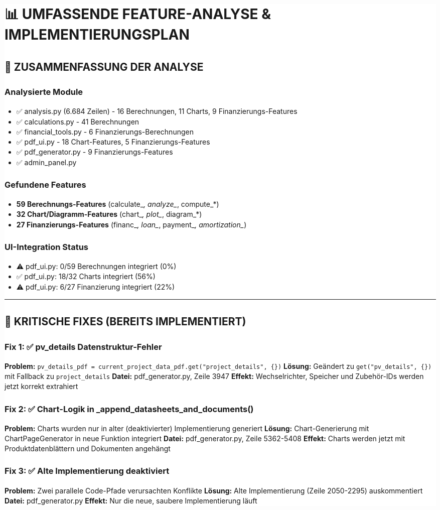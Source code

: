 # 📊 UMFASSENDE FEATURE-ANALYSE & IMPLEMENTIERUNGSPLAN

## 🎯 ZUSAMMENFASSUNG DER ANALYSE

### Analysierte Module

- ✅ analysis.py (6.684 Zeilen) - 16 Berechnungen, 11 Charts, 9 Finanzierungs-Features
- ✅ calculations.py - 41 Berechnungen
- ✅ financial_tools.py - 6 Finanzierungs-Berechnungen
- ✅ pdf_ui.py - 18 Chart-Features, 5 Finanzierungs-Features
- ✅ pdf_generator.py - 9 Finanzierungs-Features
- ✅ admin_panel.py

### Gefundene Features

- **59 Berechnungs-Features** (calculate_*, analyze_*, compute_*)
- **32 Chart/Diagramm-Features** (chart_*, plot_*, diagram_*)
- **27 Finanzierungs-Features** (financ_*, loan_*, payment_*, amortization_*)

### UI-Integration Status

- ⚠️ pdf_ui.py: 0/59 Berechnungen integriert (0%)
- ✅ pdf_ui.py: 18/32 Charts integriert (56%)
- ⚠️ pdf_ui.py: 6/27 Finanzierung integriert (22%)

---

## 🚨 KRITISCHE FIXES (BEREITS IMPLEMENTIERT)

### Fix 1: ✅ pv_details Datenstruktur-Fehler

**Problem:** `pv_details_pdf = current_project_data_pdf.get("project_details", {})`
**Lösung:** Geändert zu `get("pv_details", {})` mit Fallback zu `project_details`
**Datei:** pdf_generator.py, Zeile 3947
**Effekt:** Wechselrichter, Speicher und Zubehör-IDs werden jetzt korrekt extrahiert

### Fix 2: ✅ Chart-Logik in _append_datasheets_and_documents()

**Problem:** Charts wurden nur in alter (deaktivierter) Implementierung generiert
**Lösung:** Chart-Generierung mit ChartPageGenerator in neue Funktion integriert
**Datei:** pdf_generator.py, Zeile 5362-5408
**Effekt:** Charts werden jetzt mit Produktdatenblättern und Dokumenten angehängt

### Fix 3: ✅ Alte Implementierung deaktiviert

**Problem:** Zwei parallele Code-Pfade verursachten Konflikte
**Lösung:** Alte Implementierung (Zeile 2050-2295) auskommentiert
**Datei:** pdf_generator.py
**Effekt:** Nur die neue, saubere Implementierung läuft
